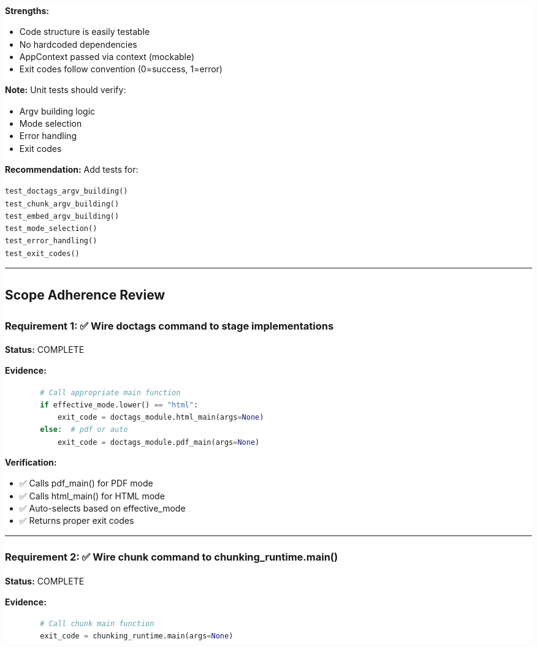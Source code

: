 **Strengths:**
- Code structure is easily testable
- No hardcoded dependencies
- AppContext passed via context (mockable)
- Exit codes follow convention (0=success, 1=error)

**Note:** Unit tests should verify:
- Argv building logic
- Mode selection
- Error handling
- Exit codes

**Recommendation:** Add tests for:
```
test_doctags_argv_building()
test_chunk_argv_building()
test_embed_argv_building()
test_mode_selection()
test_error_handling()
test_exit_codes()
```

---

## Scope Adherence Review

### Requirement 1: ✅ Wire doctags command to stage implementations

**Status:** COMPLETE

**Evidence:**
```363-367:src/DocsToKG/DocParsing/cli_unified.py
        # Call appropriate main function
        if effective_mode.lower() == "html":
            exit_code = doctags_module.html_main(args=None)
        else:  # pdf or auto
            exit_code = doctags_module.pdf_main(args=None)
```

**Verification:**
- ✅ Calls pdf_main() for PDF mode
- ✅ Calls html_main() for HTML mode
- ✅ Auto-selects based on effective_mode
- ✅ Returns proper exit codes

---

### Requirement 2: ✅ Wire chunk command to chunking_runtime.main()

**Status:** COMPLETE

**Evidence:**
```483-484:src/DocsToKG/DocParsing/cli_unified.py
        # Call chunk main function
        exit_code = chunking_runtime.main(args=None)
```
